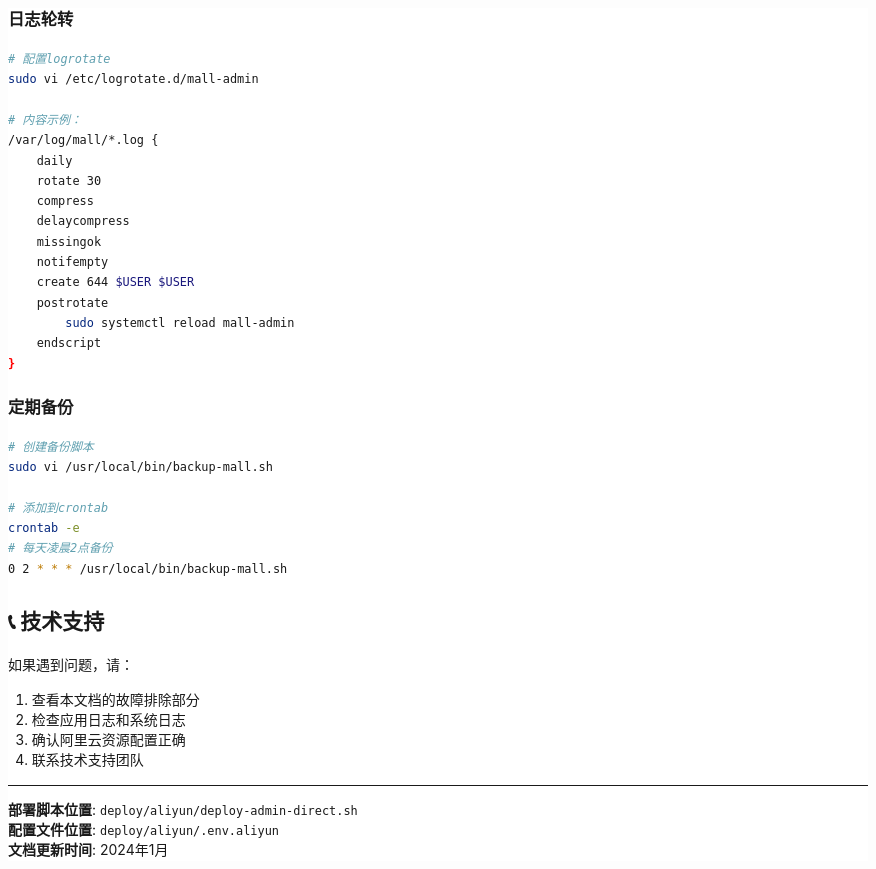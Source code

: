 ### 日志轮转

```bash
# 配置logrotate
sudo vi /etc/logrotate.d/mall-admin

# 内容示例：
/var/log/mall/*.log {
    daily
    rotate 30
    compress
    delaycompress
    missingok
    notifempty
    create 644 $USER $USER
    postrotate
        sudo systemctl reload mall-admin
    endscript
}
```

### 定期备份

```bash
# 创建备份脚本
sudo vi /usr/local/bin/backup-mall.sh

# 添加到crontab
crontab -e
# 每天凌晨2点备份
0 2 * * * /usr/local/bin/backup-mall.sh
```

## 📞 技术支持

如果遇到问题，请：

1. 查看本文档的故障排除部分
2. 检查应用日志和系统日志
3. 确认阿里云资源配置正确
4. 联系技术支持团队

---

**部署脚本位置**: `deploy/aliyun/deploy-admin-direct.sh`  
**配置文件位置**: `deploy/aliyun/.env.aliyun`  
**文档更新时间**: 2024年1月